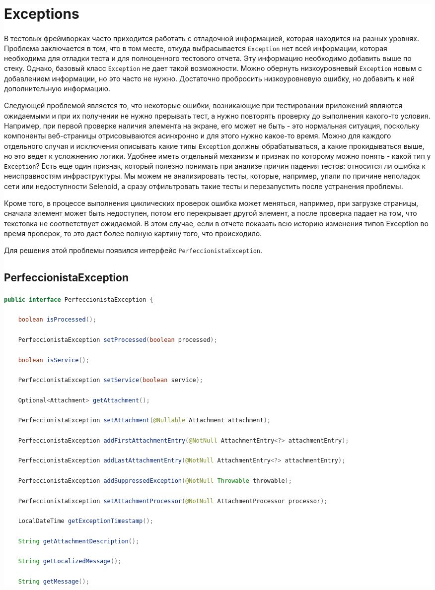 # Exceptions

В тестовых фреймворках часто приходится работать с отладочной информацией, которая
находится на разных уровнях. Проблема заключается в том, что в том месте, откуда
выбрасывается `Exception` нет всей информации, которая необходима для отладки теста и
для полноценного тестового отчета. Эту информацию необходимо добавить выше по стеку.
Однако, базовый класс `Exception` не дает такой возможности. Можно обернуть низкоуровневый
`Exception` новым с добавлением информации, но это часто не нужно. Достаточно пробросить
низкоуровневую ошибку, но добавить к ней дополнительную информацию.

Следующей проблемой является то, что некоторые ошибки, возникающие при тестировании
приложений являются ожидаемыми и при их получении не нужно прерывать тест, а нужно
повторять проверку до выполнения какого-то условия.
Например, при первой проверке наличия элемента на экране, его может не быть - это нормальная ситуация,
поскольку компоненты веб-страницы отрисовываются асинхронно и для этого нужно какое-то время.
Можно для каждого отдельного случая и исключения описывать какие типы `Exception` должны
обрабатываться, а какие прокидываться выше, но это ведет к усложнению логики.
Удобнее иметь отдельный механизм и признак по которому можно понять - какой тип у `Exception`?
Есть еще один признак, который полезно понимать при анализе причин падения тестов:
относится ли ошибка к неисправностям инфраструктуры. Мы можем не анализировать тесты,
которые, например, упали по причине неполадок сети или недоступности Selenoid, а сразу
отфильтровать такие тесты и перезапустить после устранения проблемы.

Кроме того, в процессе выполнения циклических проверок ошибка может меняться, например,
при загрузке страницы, сначала элемент может быть недоступен, потом его перекрывает другой элемент,
а после проверка падает на том, что текстовка не соответствует ожидаемой.
В этом случае, если в отчете показать всю историю изменения типов Exception во время проверок,
то это даст более полную картину того, что происходило.

Для решения этой проблемы появился интерфейс `PerfeccionistaException`.

PerfeccionistaException
-----------------------

```Java
public interface PerfeccionistaException {

    boolean isProcessed();

    PerfeccionistaException setProcessed(boolean processed);

    boolean isService();

    PerfeccionistaException setService(boolean service);

    Optional<Attachment> getAttachment();

    PerfeccionistaException setAttachment(@Nullable Attachment attachment);

    PerfeccionistaException addFirstAttachmentEntry(@NotNull AttachmentEntry<?> attachmentEntry);

    PerfeccionistaException addLastAttachmentEntry(@NotNull AttachmentEntry<?> attachmentEntry);

    PerfeccionistaException addSuppressedException(@NotNull Throwable throwable);

    PerfeccionistaException setAttachmentProcessor(@NotNull AttachmentProcessor processor);

    LocalDateTime getExceptionTimestamp();

    String getAttachmentDescription();

    String getLocalizedMessage();

    String getMessage();
```